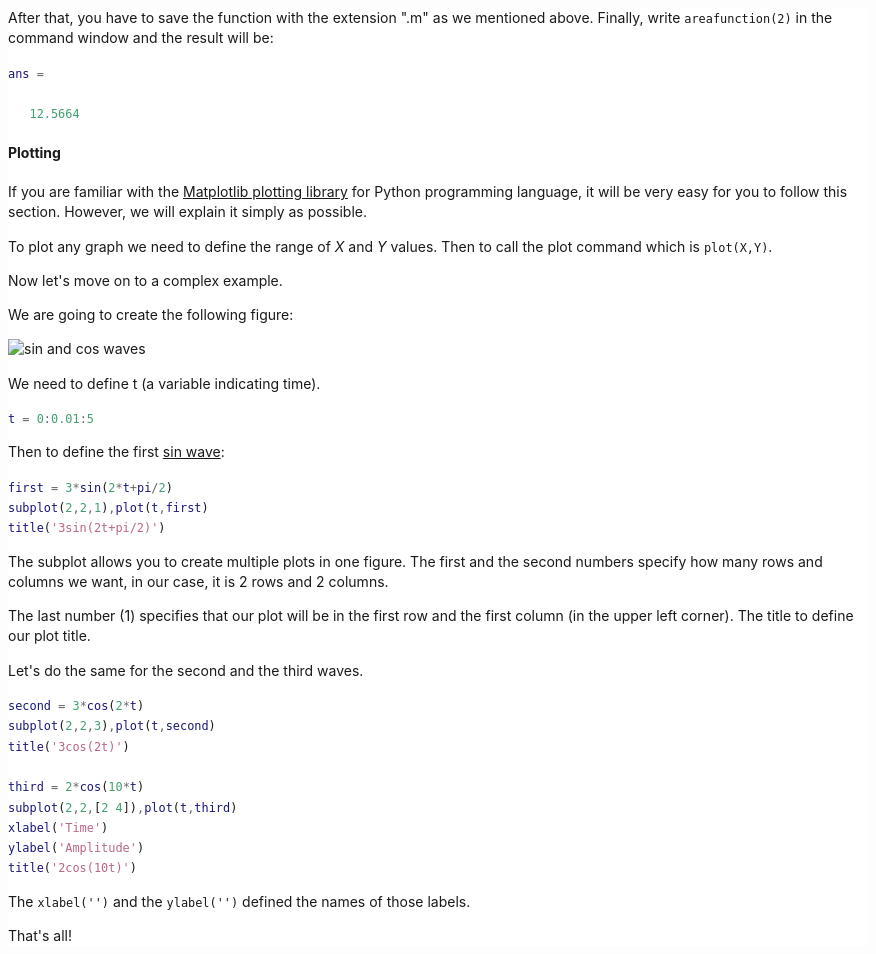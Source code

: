 After that, you have to save the function with the extension ".m" as we mentioned above.
Finally, write `areafunction(2)` in the command window and the result will be:
```matlab
ans =

   12.5664
```

#### Plotting
If you are familiar with the [Matplotlib plotting library](/matplotlib-visualization-python/) for Python programming language, it will be very easy for you to follow this section. However, we will explain it simply as possible.

To plot any graph we need to define the range of *X* and *Y* values. Then to call the plot command which is `plot(X,Y)`.

Now let's move on to a complex example. 

We are going to create the following figure:

![sin and cos waves](/getting-started-with-matlab/sin-cos.jpg)

We need to define t (a variable indicating time).
```matlab
t = 0:0.01:5
```

Then to define the first [sin wave](https://en.wikipedia.org/wiki/Sine_wave):
```matlab
first = 3*sin(2*t+pi/2)
subplot(2,2,1),plot(t,first)
title('3sin(2t+pi/2)')
```

The subplot allows you to create multiple plots in one figure. The first and the second numbers specify how many rows and columns we want, in our case, it is 2 rows and 2 columns. 

The last number (1) specifies that our plot will be in the first row and the first column (in the upper left corner).
The title to define our plot title.

Let's do the same for the second and the third waves.
```matlab
second = 3*cos(2*t)
subplot(2,2,3),plot(t,second)
title('3cos(2t)')

third = 2*cos(10*t)
subplot(2,2,[2 4]),plot(t,third)
xlabel('Time')
ylabel('Amplitude')
title('2cos(10t)')
```

The `xlabel('')` and the `ylabel('')` defined the names of those labels.

That's all! 
